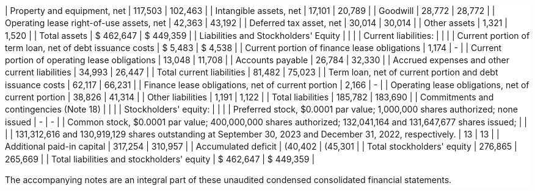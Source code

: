 | Property and equipment, net                                                                                | 117,503              | 102,463             |
| Intangible assets, net                                                                                     | 17,101               | 20,789              |
| Goodwill                                                                                                   | 28,772               | 28,772              |
| Operating lease right-of-use assets, net                                                                   | 42,363               | 43,192              |
| Deferred tax asset, net                                                                                    | 30,014               | 30,014              |
| Other assets                                                                                               | 1,321                | 1,520               |
| Total assets                                                                                               | $ 462,647            | $ 449,359           |
| Liabilities and Stockholders' Equity                                                                       |                      |                     |
| Current liabilities:                                                                                       |                      |                     |
| Current portion of term loan, net of debt issuance costs                                                   | $ 5,483              | $ 4,538             |
| Current portion of finance lease obligations                                                               | 1,174                | -                   |
| Current portion of operating lease obligations                                                             | 13,048               | 11,708              |
| Accounts payable                                                                                           | 26,784               | 32,330              |
| Accrued expenses and other current liabilities                                                             | 34,993               | 26,447              |
| Total current liabilities                                                                                  | 81,482               | 75,023              |
| Term loan, net of current portion and debt issuance costs                                                  | 62,117               | 66,231              |
| Finance lease obligations, net of current portion                                                          | 2,166                | -                   |
| Operating lease obligations, net of current portion                                                        | 38,826               | 41,314              |
| Other liabilities                                                                                          | 1,191                | 1,122               |
| Total liabilities                                                                                          | 185,782              | 183,690             |
| Commitments and contingencies (Note 18)                                                                    |                      |                     |
| Stockholders' equity:                                                                                      |                      |                     |
| Preferred stock, $0.0001 par value; 1,000,000 shares authorized; none issued                               | -                    | -                   |
| Common stock, $0.0001 par value; 400,000,000 shares authorized; 132,041,164 and 131,647,677 shares issued; |                      |                     |
| 131,312,616 and 130,919,129 shares outstanding at September 30, 2023 and December 31, 2022, respectively.  | 13                   | 13                  |
| Additional paid-in capital                                                                                 | 317,254              | 310,957             |
| Accumulated deficit                                                                                        | (40,402              | (45,301             |
| Total stockholders' equity                                                                                 | 276,865              | 265,669             |
| Total liabilities and stockholders' equity                                                                 | $ 462,647            | $ 449,359           |

The accompanying notes are an integral part of these unaudited condensed consolidated financial statements.
